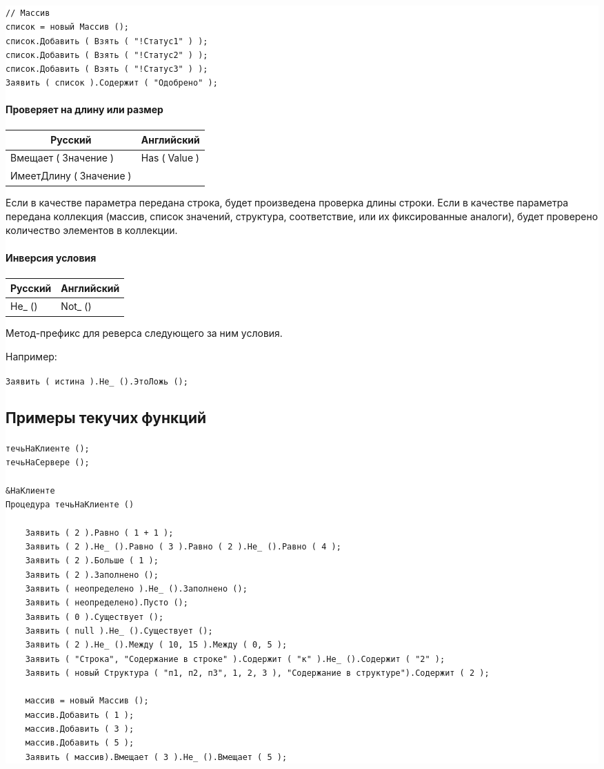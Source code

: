     // Массив
    список = новый Массив ();
    список.Добавить ( Взять ( "!Статус1" ) );
    список.Добавить ( Взять ( "!Статус2" ) );
    список.Добавить ( Взять ( "!Статус3" ) );
    Заявить ( список ).Содержит ( "Одобрено" );

#### Проверяет на длину или размер

| Русский                 | Английский    |
| ----------------------- | ------------- |
| Вмещает ( Значение )    | Has ( Value ) |
| ИмеетДлину ( Значение ) |               |

Если в качестве параметра передана строка, будет произведена проверка длины строки. Если в качестве параметра передана коллекция (массив, список значений, структура, соответствие, или их фиксированные аналоги), будет проверено количество элементов в коллекции.

#### Инверсия условия

| Русский | Английский |
| ------- | ---------- |
| Не_ ()  | Not_ ()    |

Метод-префикс для реверса следующего за ним условия.

Например:

    Заявить ( истина ).Не_ ().ЭтоЛожь ();

## Примеры текучих функций

    течьНаКлиенте ();
    течьНаСервере ();
    
    &НаКлиенте
    Процедура течьНаКлиенте ()
    
    	Заявить ( 2 ).Равно ( 1 + 1 );
    	Заявить ( 2 ).Не_ ().Равно ( 3 ).Равно ( 2 ).Не_ ().Равно ( 4 );
    	Заявить ( 2 ).Больше ( 1 );
    	Заявить ( 2 ).Заполнено ();
    	Заявить ( неопределено ).Не_ ().Заполнено ();
    	Заявить ( неопределено).Пусто ();
    	Заявить ( 0 ).Существует ();
    	Заявить ( null ).Не_ ().Существует ();
    	Заявить ( 2 ).Не_ ().Между ( 10, 15 ).Между ( 0, 5 );
    	Заявить ( "Строка", "Содержание в строке" ).Содержит ( "к" ).Не_ ().Содержит ( "2" );
    	Заявить ( новый Структура ( "п1, п2, п3", 1, 2, 3 ), "Содержание в структуре").Содержит ( 2 );
    
    	массив = новый Массив (); 
    	массив.Добавить ( 1 );
    	массив.Добавить ( 3 );
    	массив.Добавить ( 5 );
    	Заявить ( массив).Вмещает ( 3 ).Не_ ().Вмещает ( 5 );
    